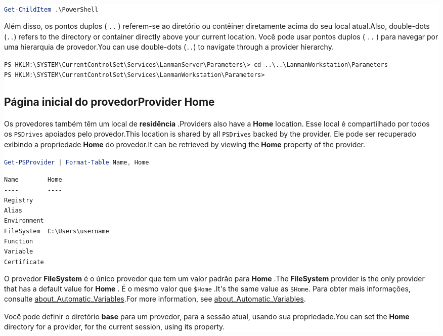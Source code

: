 ```powershell
Get-ChildItem .\PowerShell
```

<span data-ttu-id="d4aba-241">Além disso, os pontos duplos ( `..` ) referem-se ao diretório ou contêiner diretamente acima do seu local atual.</span><span class="sxs-lookup"><span data-stu-id="d4aba-241">Also, double-dots (`..`) refers to the directory or container directly above your current location.</span></span> <span data-ttu-id="d4aba-242">Você pode usar pontos duplos ( `..` ) para navegar por uma hierarquia de provedor.</span><span class="sxs-lookup"><span data-stu-id="d4aba-242">You can use double-dots (`..`) to navigate through a provider hierarchy.</span></span>

```
PS HKLM:\SYSTEM\CurrentControlSet\Services\LanmanServer\Parameters\> cd ..\..\LanmanWorkstation\Parameters
PS HKLM:\SYSTEM\CurrentControlSet\Services\LanmanWorkstation\Parameters>
```

## <a name="provider-home"></a><span data-ttu-id="d4aba-243">Página inicial do provedor</span><span class="sxs-lookup"><span data-stu-id="d4aba-243">Provider Home</span></span>

<span data-ttu-id="d4aba-244">Os provedores também têm um local de **residência** .</span><span class="sxs-lookup"><span data-stu-id="d4aba-244">Providers also have a **Home** location.</span></span>  <span data-ttu-id="d4aba-245">Esse local é compartilhado por todos os `PSDrives` apoiados pelo provedor.</span><span class="sxs-lookup"><span data-stu-id="d4aba-245">This location is shared by all `PSDrives` backed by the provider.</span></span> <span data-ttu-id="d4aba-246">Ele pode ser recuperado exibindo a propriedade **Home** do provedor.</span><span class="sxs-lookup"><span data-stu-id="d4aba-246">It can be retrieved by viewing the **Home** property of the provider.</span></span>

```powershell
Get-PSProvider | Format-Table Name, Home
```

```Output
Name        Home
----        ----
Registry
Alias
Environment
FileSystem  C:\Users\username
Function
Variable
Certificate
```

<span data-ttu-id="d4aba-247">O provedor **FileSystem** é o único provedor que tem um valor padrão para **Home** .</span><span class="sxs-lookup"><span data-stu-id="d4aba-247">The **FileSystem** provider is the only provider that has a default value for **Home** .</span></span> <span data-ttu-id="d4aba-248">É o mesmo valor que `$Home` .</span><span class="sxs-lookup"><span data-stu-id="d4aba-248">It's the same value as `$Home`.</span></span> <span data-ttu-id="d4aba-249">Para obter mais informações, consulte [about_Automatic_Variables](about_Automatic_Variables.md).</span><span class="sxs-lookup"><span data-stu-id="d4aba-249">For more information, see [about_Automatic_Variables](about_Automatic_Variables.md).</span></span>

<span data-ttu-id="d4aba-250">Você pode definir o diretório **base** para um provedor, para a sessão atual, usando sua propriedade.</span><span class="sxs-lookup"><span data-stu-id="d4aba-250">You can set the **Home** directory for a provider, for the current session, using its property.</span></span>

